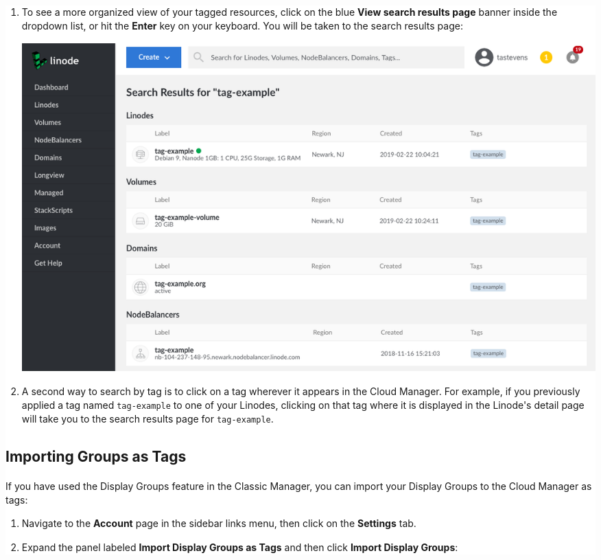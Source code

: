 1.  To see a more organized view of your tagged resources, click on the blue **View search results page** banner inside the dropdown list, or hit the **Enter** key on your keyboard. You will be taken to the search results page:

    ![Cloud Manager search results page](tags-search-results.png "The search results page")

1.  A second way to search by tag is to click on a tag wherever it appears in the Cloud Manager. For example, if you previously applied a tag named `tag-example` to one of your Linodes, clicking on that tag where it is displayed in the Linode's detail page will take you to the search results page for `tag-example`.

## Importing Groups as Tags

If you have used the Display Groups feature in the Classic Manager, you can import your Display Groups to the Cloud Manager as tags:

1.  Navigate to the **Account** page in the sidebar links menu, then click on the **Settings** tab.

1.  Expand the panel labeled **Import Display Groups as Tags** and then click **Import Display Groups**:
